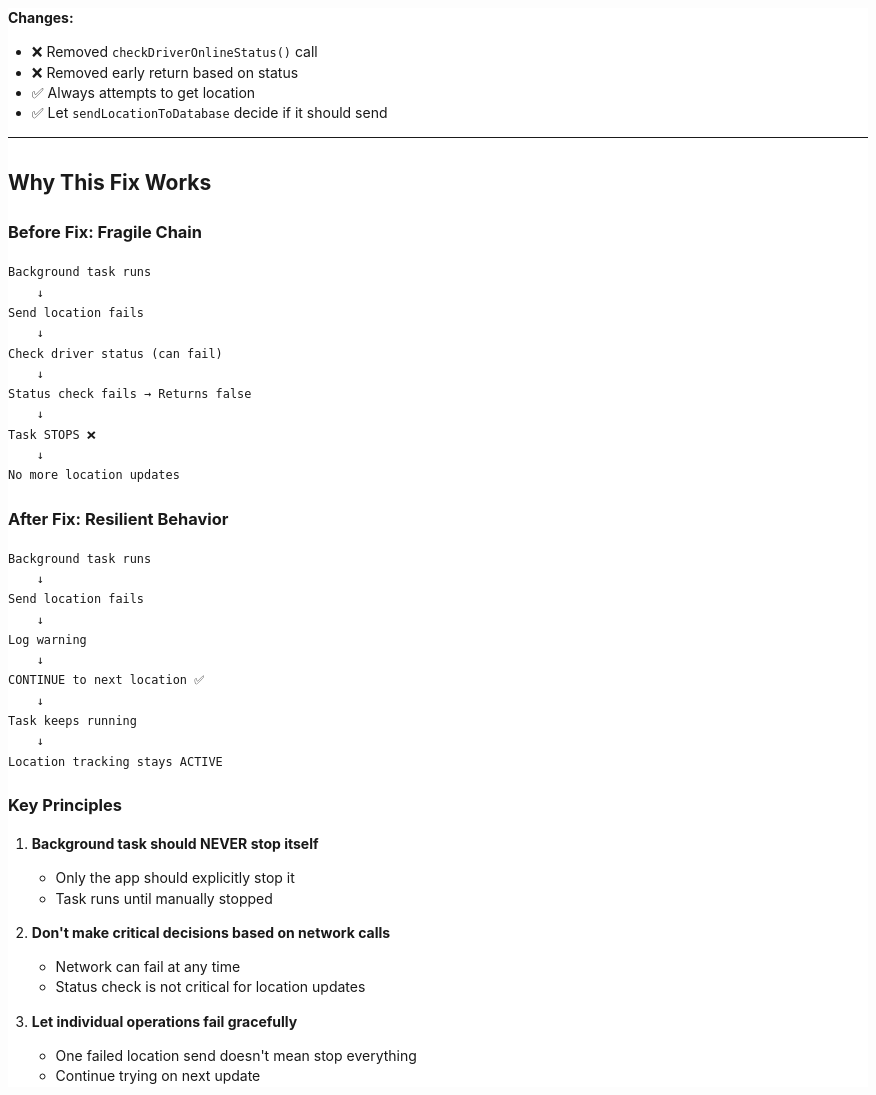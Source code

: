 **Changes:**
- ❌ Removed `checkDriverOnlineStatus()` call
- ❌ Removed early return based on status
- ✅ Always attempts to get location
- ✅ Let `sendLocationToDatabase` decide if it should send

---

## Why This Fix Works

### Before Fix: Fragile Chain

```
Background task runs
    ↓
Send location fails
    ↓
Check driver status (can fail)
    ↓
Status check fails → Returns false
    ↓
Task STOPS ❌
    ↓
No more location updates
```

### After Fix: Resilient Behavior

```
Background task runs
    ↓
Send location fails
    ↓
Log warning
    ↓
CONTINUE to next location ✅
    ↓
Task keeps running
    ↓
Location tracking stays ACTIVE
```

### Key Principles

1. **Background task should NEVER stop itself**
   - Only the app should explicitly stop it
   - Task runs until manually stopped

2. **Don't make critical decisions based on network calls**
   - Network can fail at any time
   - Status check is not critical for location updates

3. **Let individual operations fail gracefully**
   - One failed location send doesn't mean stop everything
   - Continue trying on next update
